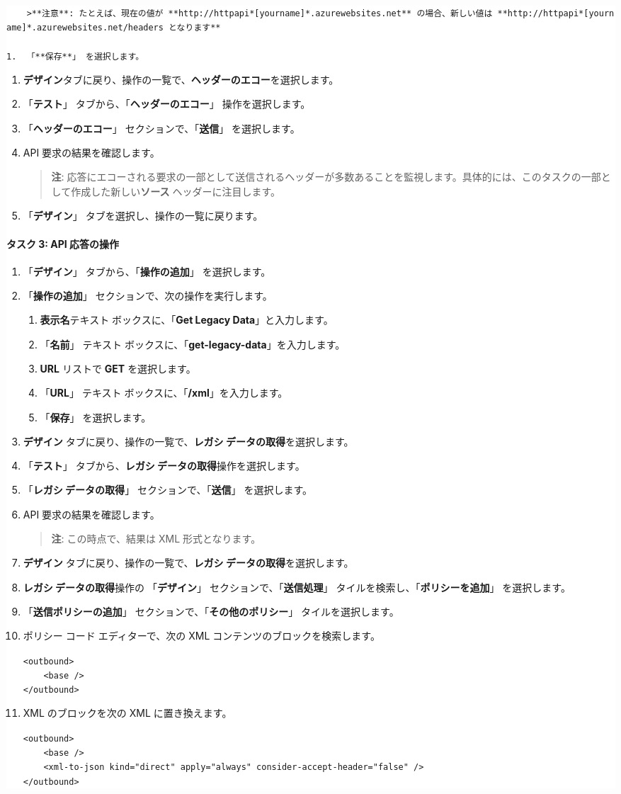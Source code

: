         >**注意**: たとえば、現在の値が **http://httpapi*[yourname]*.azurewebsites.net** の場合、新しい値は **http://httpapi*[yourname]*.azurewebsites.net/headers となります**

    1.  「**保存**」 を選択します。

1.	**デザイン**タブに戻り、操作の一覧で、**ヘッダーのエコー**を選択します。

1.	「**テスト**」 タブから、「**ヘッダーのエコー**」 操作を選択します。

1.	「**ヘッダーのエコー**」 セクションで、「**送信**」 を選択します。

1.	API 要求の結果を確認します。

    > **注**: 応答にエコーされる要求の一部として送信されるヘッダーが多数あることを監視します。具体的には、このタスクの一部として作成した新しい**ソース** ヘッダーに注目します。

1.	「**デザイン**」 タブを選択し、操作の一覧に戻ります。

#### タスク 3: API 応答の操作

1.  「**デザイン**」 タブから、「**操作の追加**」 を選択します。

1.  「**操作の追加**」 セクションで、次の操作を実行します。
    
    1.  **表示名**テキスト ボックスに、「**Get Legacy Data**」と入力します。
    
    1.  「**名前**」 テキスト ボックスに、「**get-legacy-data**」を入力します。
    
    1.  **URL** リストで **GET** を選択します。
    
    1.  「**URL**」 テキスト ボックスに、「**/xml**」を入力します。
    
    1.  「**保存**」 を選択します。

1.  **デザイン** タブに戻り、操作の一覧で、**レガシ データの取得**を選択します。

1.	「**テスト**」 タブから、**レガシ データの取得**操作を選択します。

1.	「**レガシ データの取得**」 セクションで、「**送信**」 を選択します。

1.	API 要求の結果を確認します。

    > **注**: この時点で、結果は XML 形式となります。

1.	**デザイン** タブに戻り、操作の一覧で、**レガシ データの取得**を選択します。

1.  **レガシ データの取得**操作の 「**デザイン**」 セクションで、「**送信処理**」 タイルを検索し、「**ポリシーを追加**」 を選択します。

1.  「**送信ポリシーの追加**」 セクションで、「**その他のポリシー**」 タイルを選択します。

1.  ポリシー コード エディターで、次の XML コンテンツのブロックを検索します。

    ```
    <outbound>
        <base />
    </outbound>
    ```

1.	XML のブロックを次の XML に置き換えます。

    ```
    <outbound>
        <base />
        <xml-to-json kind="direct" apply="always" consider-accept-header="false" />
    </outbound>
    ```
